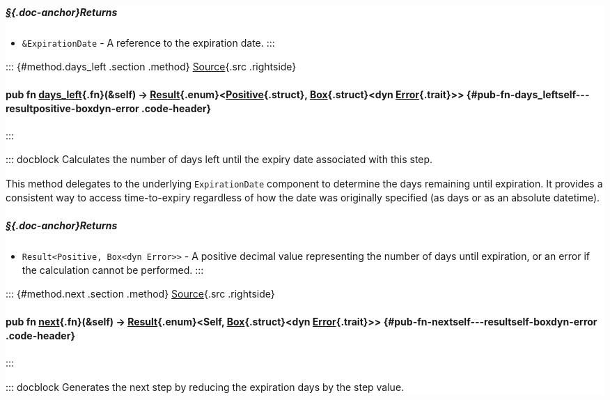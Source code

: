 ##### [§](#returns-4){.doc-anchor}Returns

- `&ExpirationDate` - A reference to the expiration date.
:::

::: {#method.days_left .section .method}
[Source](../../../src/optionstratlib/simulation/steps/x.rs.html#172-174){.src
.rightside}

#### pub fn [days_left](#method.days_left){.fn}(&self) -\> [Result](https://doc.rust-lang.org/1.86.0/core/result/enum.Result.html "enum core::result::Result"){.enum}\<[Positive](../../model/positive/struct.Positive.html "struct optionstratlib::model::positive::Positive"){.struct}, [Box](https://doc.rust-lang.org/1.86.0/alloc/boxed/struct.Box.html "struct alloc::boxed::Box"){.struct}\<dyn [Error](https://doc.rust-lang.org/1.86.0/core/error/trait.Error.html "trait core::error::Error"){.trait}\>\> {#pub-fn-days_leftself---resultpositive-boxdyn-error .code-header}
:::

::: docblock
Calculates the number of days left until the expiry date associated with
this step.

This method delegates to the underlying `ExpirationDate` component to
determine the days remaining until expiration. It provides a consistent
way to access time-to-expiry regardless of how the date was originally
specified (as days or as an absolute datetime).

##### [§](#returns-5){.doc-anchor}Returns

- `Result<Positive, Box<dyn Error>>` - A positive decimal value
  representing the number of days until expiration, or an error if the
  calculation cannot be performed.
:::

::: {#method.next .section .method}
[Source](../../../src/optionstratlib/simulation/steps/x.rs.html#184-209){.src
.rightside}

#### pub fn [next](#method.next){.fn}(&self) -\> [Result](https://doc.rust-lang.org/1.86.0/core/result/enum.Result.html "enum core::result::Result"){.enum}\<Self, [Box](https://doc.rust-lang.org/1.86.0/alloc/boxed/struct.Box.html "struct alloc::boxed::Box"){.struct}\<dyn [Error](https://doc.rust-lang.org/1.86.0/core/error/trait.Error.html "trait core::error::Error"){.trait}\>\> {#pub-fn-nextself---resultself-boxdyn-error .code-header}
:::

::: docblock
Generates the next step by reducing the expiration days by the step
value.
